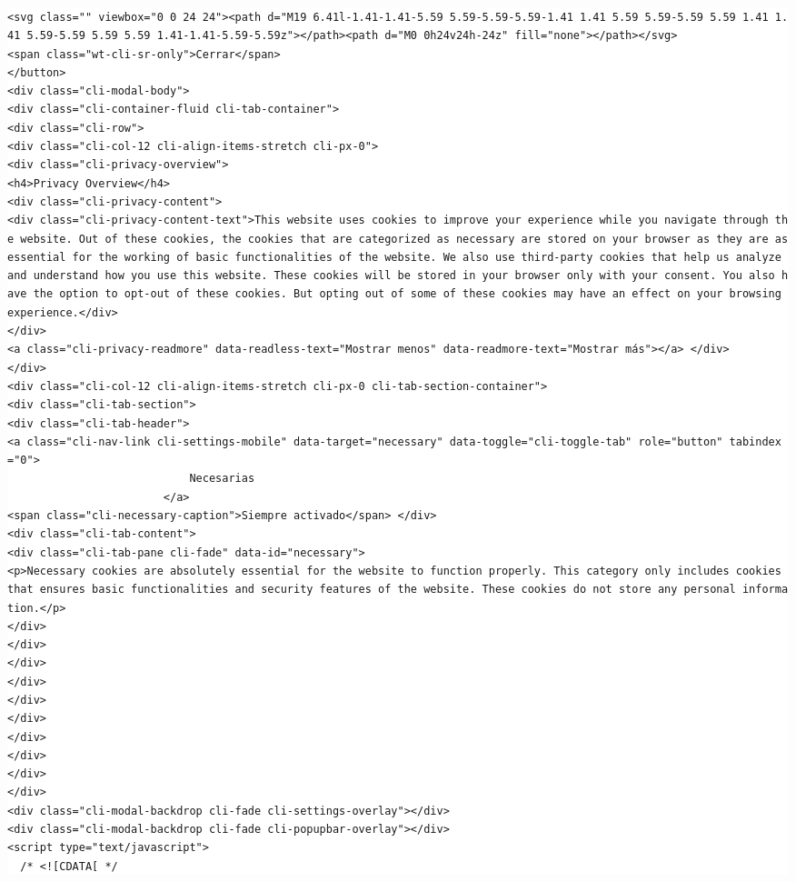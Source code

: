     <svg class="" viewbox="0 0 24 24"><path d="M19 6.41l-1.41-1.41-5.59 5.59-5.59-5.59-1.41 1.41 5.59 5.59-5.59 5.59 1.41 1.41 5.59-5.59 5.59 5.59 1.41-1.41-5.59-5.59z"></path><path d="M0 0h24v24h-24z" fill="none"></path></svg>
    <span class="wt-cli-sr-only">Cerrar</span>
    </button>
    <div class="cli-modal-body">
    <div class="cli-container-fluid cli-tab-container">
    <div class="cli-row">
    <div class="cli-col-12 cli-align-items-stretch cli-px-0">
    <div class="cli-privacy-overview">
    <h4>Privacy Overview</h4>
    <div class="cli-privacy-content">
    <div class="cli-privacy-content-text">This website uses cookies to improve your experience while you navigate through the website. Out of these cookies, the cookies that are categorized as necessary are stored on your browser as they are as essential for the working of basic functionalities of the website. We also use third-party cookies that help us analyze and understand how you use this website. These cookies will be stored in your browser only with your consent. You also have the option to opt-out of these cookies. But opting out of some of these cookies may have an effect on your browsing experience.</div>
    </div>
    <a class="cli-privacy-readmore" data-readless-text="Mostrar menos" data-readmore-text="Mostrar más"></a> </div>
    </div>
    <div class="cli-col-12 cli-align-items-stretch cli-px-0 cli-tab-section-container">
    <div class="cli-tab-section">
    <div class="cli-tab-header">
    <a class="cli-nav-link cli-settings-mobile" data-target="necessary" data-toggle="cli-toggle-tab" role="button" tabindex="0">
                                Necesarias 
                            </a>
    <span class="cli-necessary-caption">Siempre activado</span> </div>
    <div class="cli-tab-content">
    <div class="cli-tab-pane cli-fade" data-id="necessary">
    <p>Necessary cookies are absolutely essential for the website to function properly. This category only includes cookies that ensures basic functionalities and security features of the website. These cookies do not store any personal information.</p>
    </div>
    </div>
    </div>
    </div>
    </div>
    </div>
    </div>
    </div>
    </div>
    </div>
    <div class="cli-modal-backdrop cli-fade cli-settings-overlay"></div>
    <div class="cli-modal-backdrop cli-fade cli-popupbar-overlay"></div>
    <script type="text/javascript">
      /* <![CDATA[ */